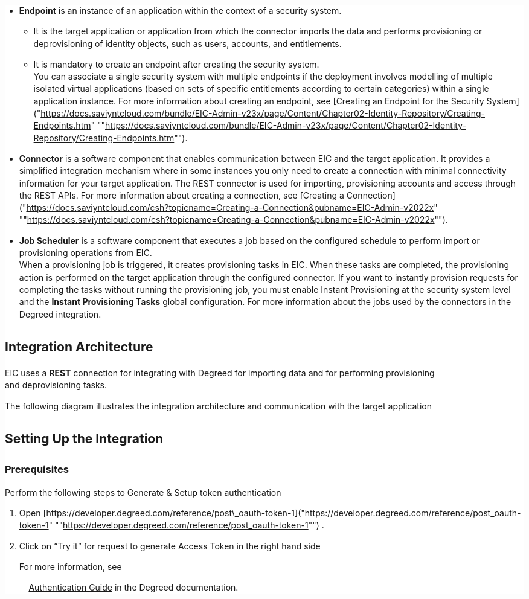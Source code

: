 *   **Endpoint** is an instance of an application within the context of a security system.
    
    *   It is the target application or application from which the connector imports the data and performs provisioning or deprovisioning of identity objects, such as users, accounts, and entitlements.
        
    *   It is mandatory to create an endpoint after creating the security system.  
        You can associate a single security system with multiple endpoints if the deployment involves modelling of multiple isolated virtual applications (based on sets of specific entitlements according to certain categories) within a single application instance. For more information about creating an endpoint, see [Creating an Endpoint for the Security System]("https://docs.saviyntcloud.com/bundle/EIC-Admin-v23x/page/Content/Chapter02-Identity-Repository/Creating-Endpoints.htm" ""https://docs.saviyntcloud.com/bundle/EIC-Admin-v23x/page/Content/Chapter02-Identity-Repository/Creating-Endpoints.htm"").
        
*   **Connector** is a software component that enables communication between EIC and the target application. It provides a simplified integration mechanism where in some instances you only need to create a connection with minimal connectivity information for your target application. The REST connector is used for importing, provisioning accounts and access through the REST APIs. For more information about creating a connection, see [Creating a Connection]("https://docs.saviyntcloud.com/csh?topicname=Creating-a-Connection&pubname=EIC-Admin-v2022x" ""https://docs.saviyntcloud.com/csh?topicname=Creating-a-Connection&pubname=EIC-Admin-v2022x"").
    
*   **Job Scheduler** is a software component that executes a job based on the configured schedule to perform import or provisioning operations from EIC.  
    When a provisioning job is triggered, it creates provisioning tasks in EIC. When these tasks are completed, the provisioning action is performed on the target application through the configured connector. If you want to instantly provision requests for completing the tasks without running the provisioning job, you must enable Instant Provisioning at the security system level and the **Instant Provisioning Tasks** global configuration. For more information about the jobs used by the connectors in the Degreed integration.
    

Integration Architecture
------------------------

EIC uses a **REST** connection for integrating with Degreed for importing data and for performing provisioning and deprovisioning tasks.

The following diagram illustrates the integration architecture and communication with the target application

Setting Up the Integration
--------------------------

### **Prerequisites**

Perform the following steps to Generate & Setup token authentication

1.  Open [https://developer.degreed.com/reference/post\_oauth-token-1]("https://developer.degreed.com/reference/post_oauth-token-1" ""https://developer.degreed.com/reference/post_oauth-token-1"") .
    
2.  Click on “Try it” for request to generate Access Token in the right hand side
    
    For more information, see
    

          [Authentication Guide]("https://developer.degreed.com/docs/authentication") in the Degreed documentation.
